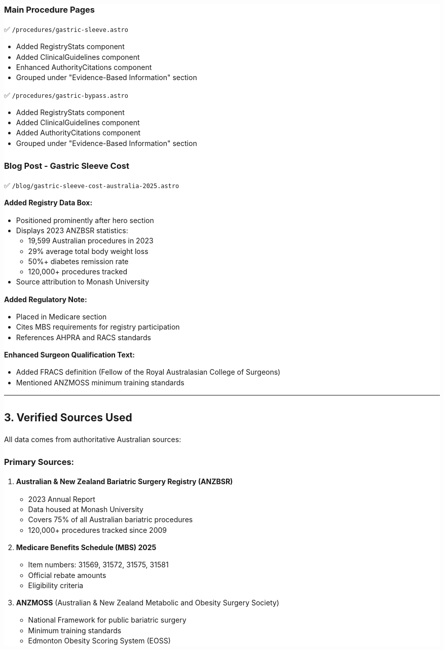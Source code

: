 ### **Main Procedure Pages**
✅ `/procedures/gastric-sleeve.astro`
- Added RegistryStats component
- Added ClinicalGuidelines component
- Enhanced AuthorityCitations component
- Grouped under "Evidence-Based Information" section

✅ `/procedures/gastric-bypass.astro`
- Added RegistryStats component
- Added ClinicalGuidelines component
- Added AuthorityCitations component
- Grouped under "Evidence-Based Information" section

### **Blog Post - Gastric Sleeve Cost**
✅ `/blog/gastric-sleeve-cost-australia-2025.astro`

**Added Registry Data Box:**
- Positioned prominently after hero section
- Displays 2023 ANZBSR statistics:
  - 19,599 Australian procedures in 2023
  - 29% average total body weight loss
  - 50%+ diabetes remission rate
  - 120,000+ procedures tracked
- Source attribution to Monash University

**Added Regulatory Note:**
- Placed in Medicare section
- Cites MBS requirements for registry participation
- References AHPRA and RACS standards

**Enhanced Surgeon Qualification Text:**
- Added FRACS definition (Fellow of the Royal Australasian College of Surgeons)
- Mentioned ANZMOSS minimum training standards

---

## 3. Verified Sources Used

All data comes from authoritative Australian sources:

### **Primary Sources:**
1. **Australian & New Zealand Bariatric Surgery Registry (ANZBSR)**
   - 2023 Annual Report
   - Data housed at Monash University
   - Covers 75% of all Australian bariatric procedures
   - 120,000+ procedures tracked since 2009

2. **Medicare Benefits Schedule (MBS) 2025**
   - Item numbers: 31569, 31572, 31575, 31581
   - Official rebate amounts
   - Eligibility criteria

3. **ANZMOSS** (Australian & New Zealand Metabolic and Obesity Surgery Society)
   - National Framework for public bariatric surgery
   - Minimum training standards
   - Edmonton Obesity Scoring System (EOSS)
